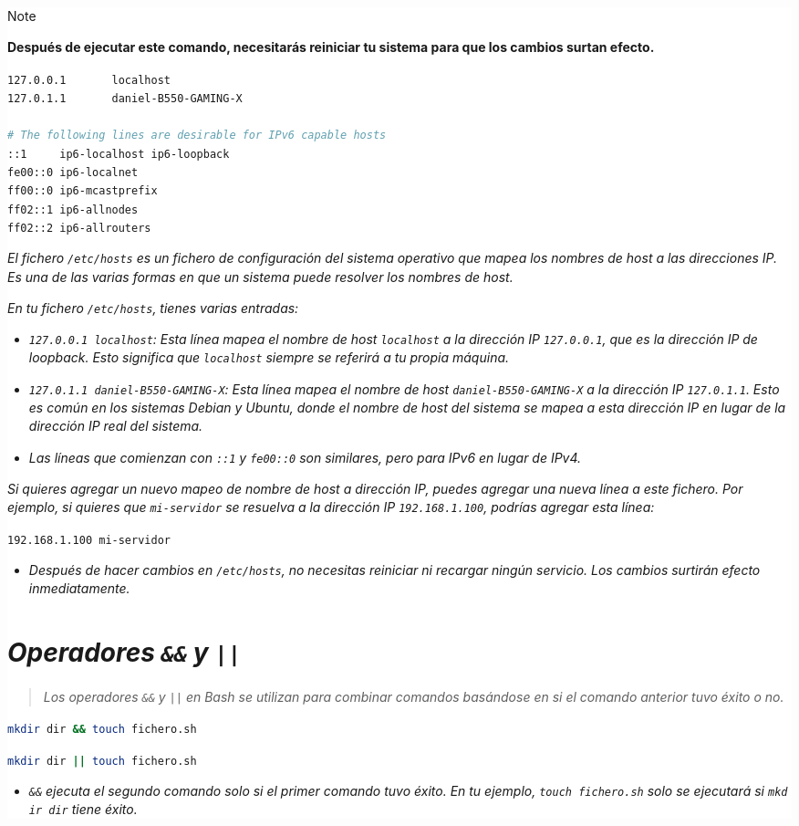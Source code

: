> [!NOTE]
> **Después de ejecutar este comando, necesitarás reiniciar tu sistema para que los cambios surtan efecto.**

```bash
127.0.0.1       localhost
127.0.1.1       daniel-B550-GAMING-X

# The following lines are desirable for IPv6 capable hosts
::1     ip6-localhost ip6-loopback
fe00::0 ip6-localnet
ff00::0 ip6-mcastprefix
ff02::1 ip6-allnodes
ff02::2 ip6-allrouters
```

_El fichero `/etc/hosts` es un fichero de configuración del sistema operativo que mapea los nombres de host a las direcciones IP. Es una de las varias formas en que un sistema puede resolver los nombres de host._

_En tu fichero `/etc/hosts`, tienes varias entradas:_

- _`127.0.0.1 localhost`: Esta línea mapea el nombre de host `localhost` a la dirección IP `127.0.0.1`, que es la dirección IP de loopback. Esto significa que `localhost` siempre se referirá a tu propia máquina._

- _`127.0.1.1 daniel-B550-GAMING-X`: Esta línea mapea el nombre de host `daniel-B550-GAMING-X` a la dirección IP `127.0.1.1`. Esto es común en los sistemas Debian y Ubuntu, donde el nombre de host del sistema se mapea a esta dirección IP en lugar de la dirección IP real del sistema._

- _Las líneas que comienzan con `::1` y `fe00::0` son similares, pero para IPv6 en lugar de IPv4._

_Si quieres agregar un nuevo mapeo de nombre de host a dirección IP, puedes agregar una nueva línea a este fichero. Por ejemplo, si quieres que `mi-servidor` se resuelva a la dirección IP `192.168.1.100`, podrías agregar esta línea:_

```bash
192.168.1.100 mi-servidor
```

- _Después de hacer cambios en `/etc/hosts`, no necesitas reiniciar ni recargar ningún servicio. Los cambios surtirán efecto inmediatamente._

# **_Operadores `&&` y `||`_**

> _Los operadores `&&` y `||` en Bash se utilizan para combinar comandos basándose en si el comando anterior tuvo éxito o no._

```bash
mkdir dir && touch fichero.sh
```

```bash
mkdir dir || touch fichero.sh
```

- _`&&` ejecuta el segundo comando solo si el primer comando tuvo éxito. En tu ejemplo, `touch fichero.sh` solo se ejecutará si `mkdir dir` tiene éxito._
